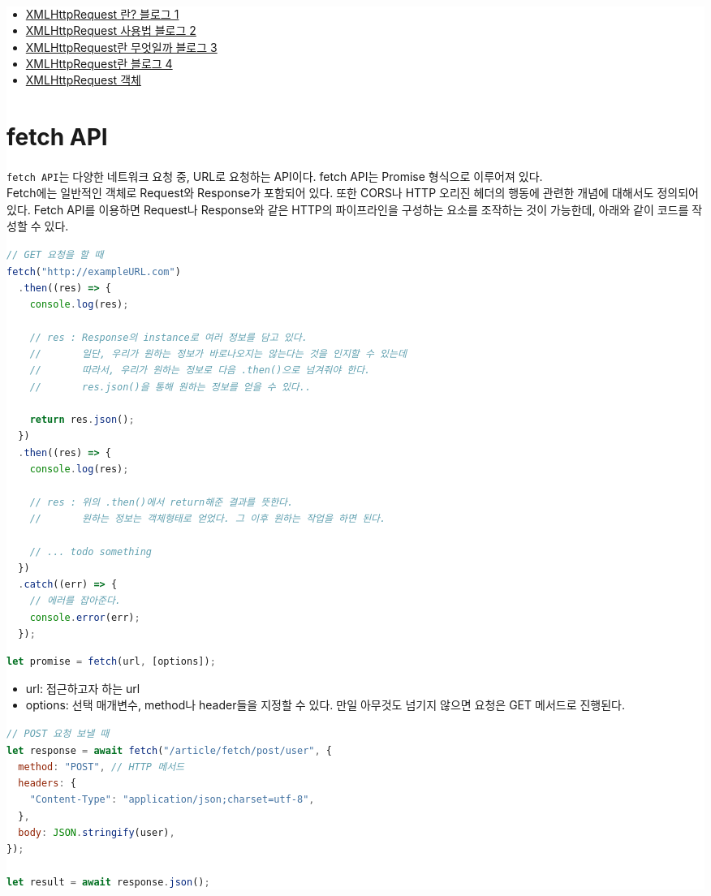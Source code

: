 - [XMLHttpRequest 란? 블로그 1](https://ocsusu.tistory.com/60)
- [XMLHttpRequest 사용법 블로그 2](https://kamang-it.tistory.com/entry/RESTfulajaxajax%EB%9E%80-XMLHttpRequest%EC%82%AC%EC%9A%A9%EB%B2%95-1)
- [XMLHttpRequest란 무엇일까 블로그 3](https://enfanthoon.tistory.com/m/73?category=885107)
- [XMLHttpRequest란 블로그 4](https://whitekeyboard.tistory.com/343)
- [XMLHttpRequest 객체](http://www.ktword.co.kr/abbr_view.php?m_temp1=5939&id=1382)

# fetch API

`fetch API`는 다양한 네트워크 요청 중, URL로 요청하는 API이다. fetch API는 Promise 형식으로 이루어져 있다.  
Fetch에는 일반적인 객체로 Request와 Response가 포함되어 있다. 또한 CORS나 HTTP 오리진 헤더의 행동에 관련한 개념에 대해서도 정의되어 있다.
Fetch API를 이용하면 Request나 Response와 같은 HTTP의 파이프라인을 구성하는 요소를 조작하는 것이 가능한데, 아래와 같이 코드를 작성할 수 있다.

```js
// GET 요청을 할 때
fetch("http://exampleURL.com")
  .then((res) => {
    console.log(res);

    // res : Response의 instance로 여러 정보를 담고 있다.
    //       일단, 우리가 원하는 정보가 바로나오지는 않는다는 것을 인지할 수 있는데
    //       따라서, 우리가 원하는 정보로 다음 .then()으로 넘겨줘야 한다.
    //       res.json()을 통해 원하는 정보를 얻을 수 있다..

    return res.json();
  })
  .then((res) => {
    console.log(res);

    // res : 위의 .then()에서 return해준 결과를 뜻한다.
    //       원하는 정보는 객체형태로 얻었다. 그 이후 원하는 작업을 하면 된다.

    // ... todo something
  })
  .catch((err) => {
    // 에러를 잡아준다.
    console.error(err);
  });
```

```js
let promise = fetch(url, [options]);
```

- url: 접근하고자 하는 url
- options: 선택 매개변수, method나 header들을 지정할 수 있다. 만일 아무것도 넘기지 않으면 요청은 GET 메서드로 진행된다.

```js
// POST 요청 보낼 때
let response = await fetch("/article/fetch/post/user", {
  method: "POST", // HTTP 메서드
  headers: {
    "Content-Type": "application/json;charset=utf-8",
  },
  body: JSON.stringify(user),
});

let result = await response.json();
```
